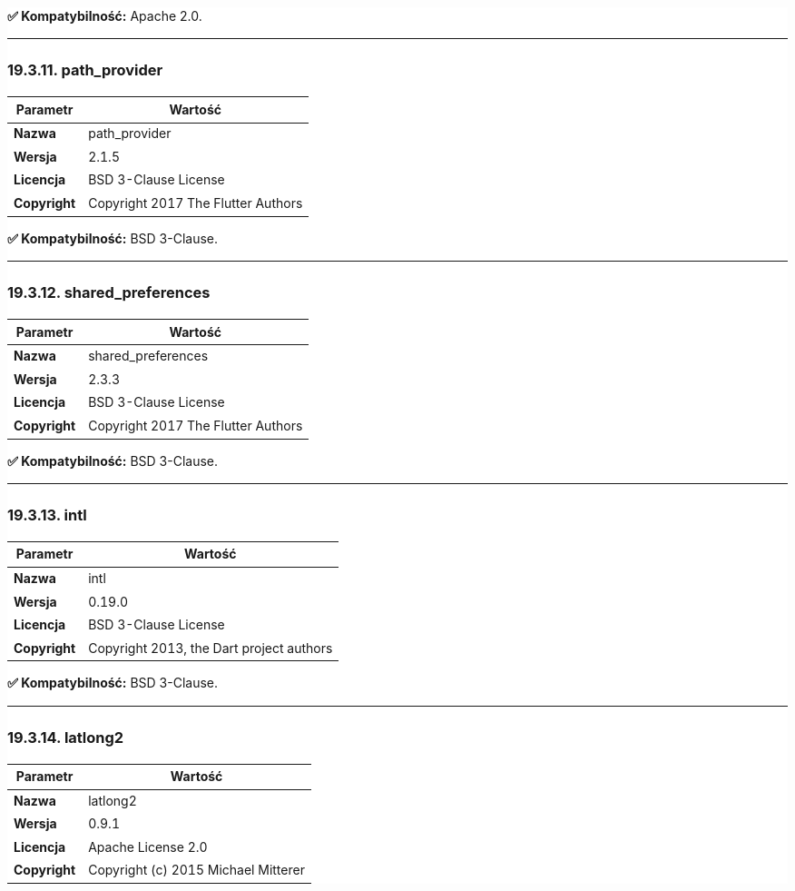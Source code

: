 **✅ Kompatybilność:** Apache 2.0.

---

### 19.3.11. path_provider

| Parametr | Wartość |
|----------|---------|
| **Nazwa** | path_provider |
| **Wersja** | 2.1.5 |
| **Licencja** | BSD 3-Clause License |
| **Copyright** | Copyright 2017 The Flutter Authors |

**✅ Kompatybilność:** BSD 3-Clause.

---

### 19.3.12. shared_preferences

| Parametr | Wartość |
|----------|---------|
| **Nazwa** | shared_preferences |
| **Wersja** | 2.3.3 |
| **Licencja** | BSD 3-Clause License |
| **Copyright** | Copyright 2017 The Flutter Authors |

**✅ Kompatybilność:** BSD 3-Clause.

---

### 19.3.13. intl

| Parametr | Wartość |
|----------|---------|
| **Nazwa** | intl |
| **Wersja** | 0.19.0 |
| **Licencja** | BSD 3-Clause License |
| **Copyright** | Copyright 2013, the Dart project authors |

**✅ Kompatybilność:** BSD 3-Clause.

---

### 19.3.14. latlong2

| Parametr | Wartość |
|----------|---------|
| **Nazwa** | latlong2 |
| **Wersja** | 0.9.1 |
| **Licencja** | Apache License 2.0 |
| **Copyright** | Copyright (c) 2015 Michael Mitterer |
